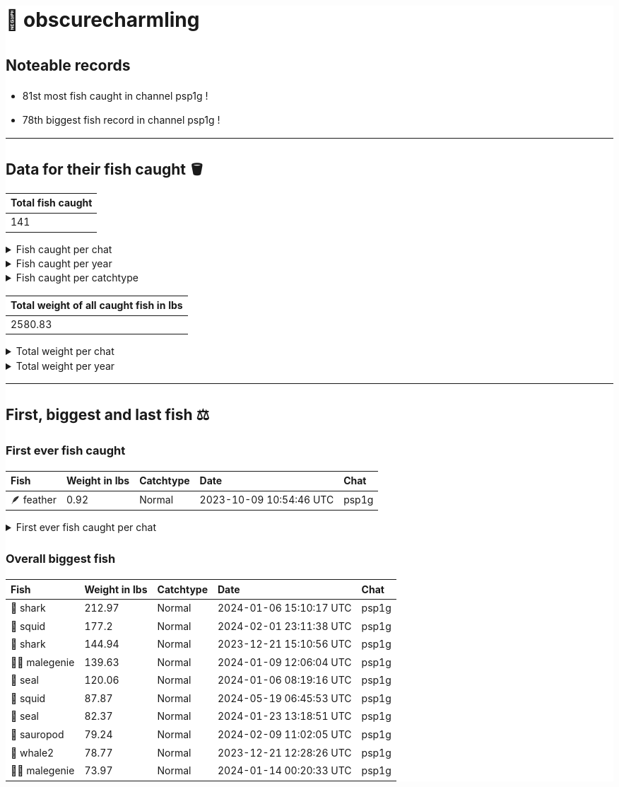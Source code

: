 # 🎣 obscurecharmling

## Noteable records

*  81st most fish caught in channel psp1g !

*  78th biggest fish record in channel psp1g !


---------------

## Data for their fish caught 🪣
| Total fish caught |
|:------------------|
| 141               |

<details><summary>Fish caught per chat</summary></details>

<details><summary>Fish caught per year</summary></details>

<details><summary>Fish caught per catchtype</summary></details>

| Total weight of all caught fish in lbs |
|:---------------------------------------|
| 2580.83                                |

<details><summary>Total weight per chat</summary></details>

<details><summary>Total weight per year</summary></details>

---------------

## First, biggest and last fish ⚖️
### First ever fish caught
| Fish       | Weight in lbs | Catchtype | Date                    | Chat  |
|:-----------|:--------------|:----------|:------------------------|:------|
| 🪶 feather | 0.92          | Normal    | 2023-10-09 10:54:46 UTC | psp1g |

<details><summary>First ever fish caught per chat</summary></details>

### Overall biggest fish
| Fish         | Weight in lbs | Catchtype | Date                    | Chat  |
|:-------------|:--------------|:----------|:------------------------|:------|
| 🦈 shark     | 212.97        | Normal    | 2024-01-06 15:10:17 UTC | psp1g |
| 🦑 squid     | 177.2         | Normal    | 2024-02-01 23:11:38 UTC | psp1g |
| 🦈 shark     | 144.94        | Normal    | 2023-12-21 15:10:56 UTC | psp1g |
| 🧞‍♂ malegenie | 139.63        | Normal    | 2024-01-09 12:06:04 UTC | psp1g |
| 🦭 seal      | 120.06        | Normal    | 2024-01-06 08:19:16 UTC | psp1g |
| 🦑 squid     | 87.87         | Normal    | 2024-05-19 06:45:53 UTC | psp1g |
| 🦭 seal      | 82.37         | Normal    | 2024-01-23 13:18:51 UTC | psp1g |
| 🦕 sauropod  | 79.24         | Normal    | 2024-02-09 11:02:05 UTC | psp1g |
| 🐋 whale2    | 78.77         | Normal    | 2023-12-21 12:28:26 UTC | psp1g |
| 🧞‍♂ malegenie | 73.97         | Normal    | 2024-01-14 00:20:33 UTC | psp1g |

